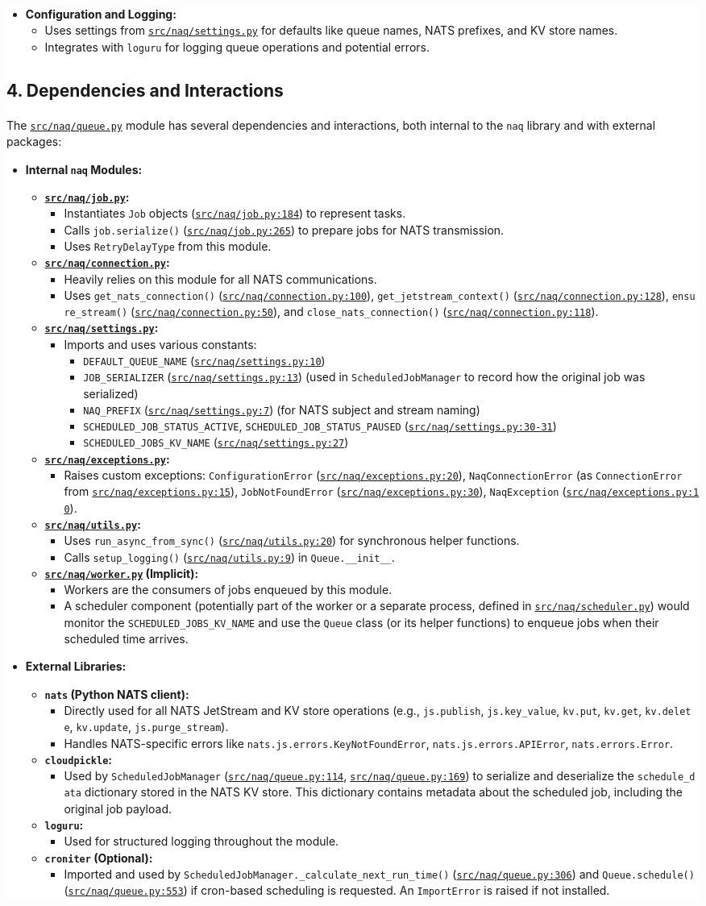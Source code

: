 *   **Configuration and Logging:**
    *   Uses settings from [`src/naq/settings.py`](src/naq/settings.py) for defaults like queue names, NATS prefixes, and KV store names.
    *   Integrates with `loguru` for logging queue operations and potential errors.

## 4. Dependencies and Interactions

The [`src/naq/queue.py`](src/naq/queue.py) module has several dependencies and interactions, both internal to the `naq` library and with external packages:

*   **Internal `naq` Modules:**
    *   **[`src/naq/job.py`](src/naq/job.py):**
        *   Instantiates `Job` objects ([`src/naq/job.py:184`](src/naq/job.py:184)) to represent tasks.
        *   Calls `job.serialize()` ([`src/naq/job.py:265`](src/naq/job.py:265)) to prepare jobs for NATS transmission.
        *   Uses `RetryDelayType` from this module.
    *   **[`src/naq/connection.py`](src/naq/connection.py):**
        *   Heavily relies on this module for all NATS communications.
        *   Uses `get_nats_connection()` ([`src/naq/connection.py:100`](src/naq/connection.py:100)), `get_jetstream_context()` ([`src/naq/connection.py:128`](src/naq/connection.py:128)), `ensure_stream()` ([`src/naq/connection.py:50`](src/naq/connection.py:50)), and `close_nats_connection()` ([`src/naq/connection.py:118`](src/naq/connection.py:118)).
    *   **[`src/naq/settings.py`](src/naq/settings.py):**
        *   Imports and uses various constants:
            *   `DEFAULT_QUEUE_NAME` ([`src/naq/settings.py:10`](src/naq/settings.py:10))
            *   `JOB_SERIALIZER` ([`src/naq/settings.py:13`](src/naq/settings.py:13)) (used in `ScheduledJobManager` to record how the original job was serialized)
            *   `NAQ_PREFIX` ([`src/naq/settings.py:7`](src/naq/settings.py:7)) (for NATS subject and stream naming)
            *   `SCHEDULED_JOB_STATUS_ACTIVE`, `SCHEDULED_JOB_STATUS_PAUSED` ([`src/naq/settings.py:30-31`](src/naq/settings.py:30))
            *   `SCHEDULED_JOBS_KV_NAME` ([`src/naq/settings.py:27`](src/naq/settings.py:27))
    *   **[`src/naq/exceptions.py`](src/naq/exceptions.py):**
        *   Raises custom exceptions: `ConfigurationError` ([`src/naq/exceptions.py:20`](src/naq/exceptions.py:20)), `NaqConnectionError` (as `ConnectionError` from [`src/naq/exceptions.py:15`](src/naq/exceptions.py:15)), `JobNotFoundError` ([`src/naq/exceptions.py:30`](src/naq/exceptions.py:30)), `NaqException` ([`src/naq/exceptions.py:10`](src/naq/exceptions.py:10)).
    *   **[`src/naq/utils.py`](src/naq/utils.py):**
        *   Uses `run_async_from_sync()` ([`src/naq/utils.py:20`](src/naq/utils.py:20)) for synchronous helper functions.
        *   Calls `setup_logging()` ([`src/naq/utils.py:9`](src/naq/utils.py:9)) in `Queue.__init__`.
    *   **[`src/naq/worker.py`](src/naq/worker.py) (Implicit):**
        *   Workers are the consumers of jobs enqueued by this module.
        *   A scheduler component (potentially part of the worker or a separate process, defined in [`src/naq/scheduler.py`](src/naq/scheduler.py)) would monitor the `SCHEDULED_JOBS_KV_NAME` and use the `Queue` class (or its helper functions) to enqueue jobs when their scheduled time arrives.

*   **External Libraries:**
    *   **`nats` (Python NATS client):**
        *   Directly used for all NATS JetStream and KV store operations (e.g., `js.publish`, `js.key_value`, `kv.put`, `kv.get`, `kv.delete`, `kv.update`, `js.purge_stream`).
        *   Handles NATS-specific errors like `nats.js.errors.KeyNotFoundError`, `nats.js.errors.APIError`, `nats.errors.Error`.
    *   **`cloudpickle`:**
        *   Used by `ScheduledJobManager` ([`src/naq/queue.py:114`](src/naq/queue.py:114), [`src/naq/queue.py:169`](src/naq/queue.py:169)) to serialize and deserialize the `schedule_data` dictionary stored in the NATS KV store. This dictionary contains metadata about the scheduled job, including the original job payload.
    *   **`loguru`:**
        *   Used for structured logging throughout the module.
    *   **`croniter` (Optional):**
        *   Imported and used by `ScheduledJobManager._calculate_next_run_time()` ([`src/naq/queue.py:306`](src/naq/queue.py:306)) and `Queue.schedule()` ([`src/naq/queue.py:553`](src/naq/queue.py:553)) if cron-based scheduling is requested. An `ImportError` is raised if not installed.